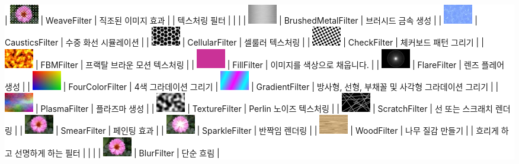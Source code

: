 | ![WeaveFilter](../images/WeaveFilter.jpg) | WeaveFilter |  직조된 이미지 효과 |
| 텍스처링 필터 |    |   |
| ![BrushedMetalFilter](../images/BrushedMetalFilter.jpg) | BrushedMetalFilter |  브러시드 금속 생성 |
| ![CausticsFilter](../images/CausticsFilter.jpg) | CausticsFilter |  수중 화선 시뮬레이션 |
| ![CellularFilter](../images/CellularFilter.jpg) | CellularFilter |  셀룰러 텍스처링 |
| ![CheckFilter](../images/CheckFilter.jpg) | CheckFilter |  체커보드 패턴 그리기 |
| ![FBMFilter](../images/FBMFilter.jpg) | FBMFilter |  프랙탈 브라운 모션 텍스처링 |
| ![FillFilter](../images/FillFilter.jpg) | FillFilter |  이미지를 색상으로 채웁니다. |
| ![FlareFilter](../images/FlareFilter.jpg) | FlareFilter |  렌즈 플레어 생성 |
| ![FourColorFilter](../images/FourColorFilter.jpg) | FourColorFilter |  4색 그라데이션 그리기
| ![GradientFilter](../images/GradientFilter.jpg) | GradientFilter | 방사형,  선형, 부채꼴 및 사각형 그라데이션 그리기  |
| ![PlasmaFilter](../images/PlasmaFilter.jpg) | PlasmaFilter |  플라즈마 생성 |
| ![TextureFilter](../images/TextureFilter.jpg) | TextureFilter |  Perlin 노이즈 텍스처링 |
| ![ScratchFilter](../images/ScratchFilter.jpg) | ScratchFilter |  선 또는 스크래치 렌더링 |
| ![SmearFilter](../images/SmearFilter.jpg) | SmearFilter |  페인팅 효과 |
| ![SparkleFilter](../images/SparkleFilter.jpg) | SparkleFilter |  반짝임 렌더링 |
| ![WoodFilter](../images/WoodFilter.jpg) | WoodFilter |  나무 질감 만들기 |
| 흐리게 하고 선명하게 하는 필터 |    |   |
| ![BlurFilter](../images/BlurFilter.jpg) | BlurFilter |  단순 흐림 |